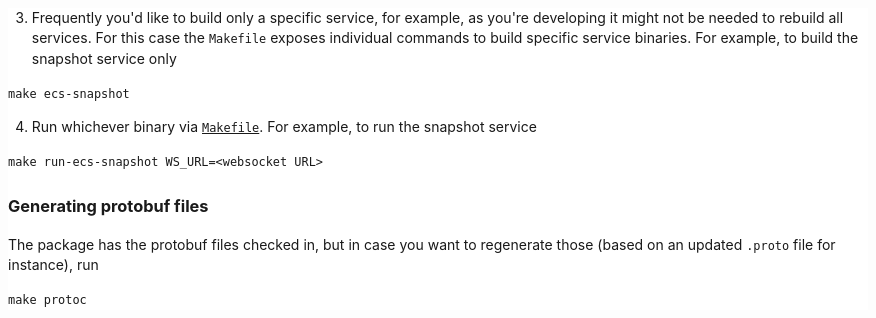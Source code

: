 3. Frequently you'd like to build only a specific service, for example, as you're developing it might not be needed to rebuild all services. For this case the `Makefile` exposes individual commands to build specific service binaries. For example, to build the snapshot service only

```
make ecs-snapshot
```

4. Run whichever binary via [`Makefile`](./Makefile). For example, to run the snapshot service

```
make run-ecs-snapshot WS_URL=<websocket URL>
```

### Generating protobuf files

The package has the protobuf files checked in, but in case you want to regenerate those (based on an updated `.proto` file for instance), run

```
make protoc
```

